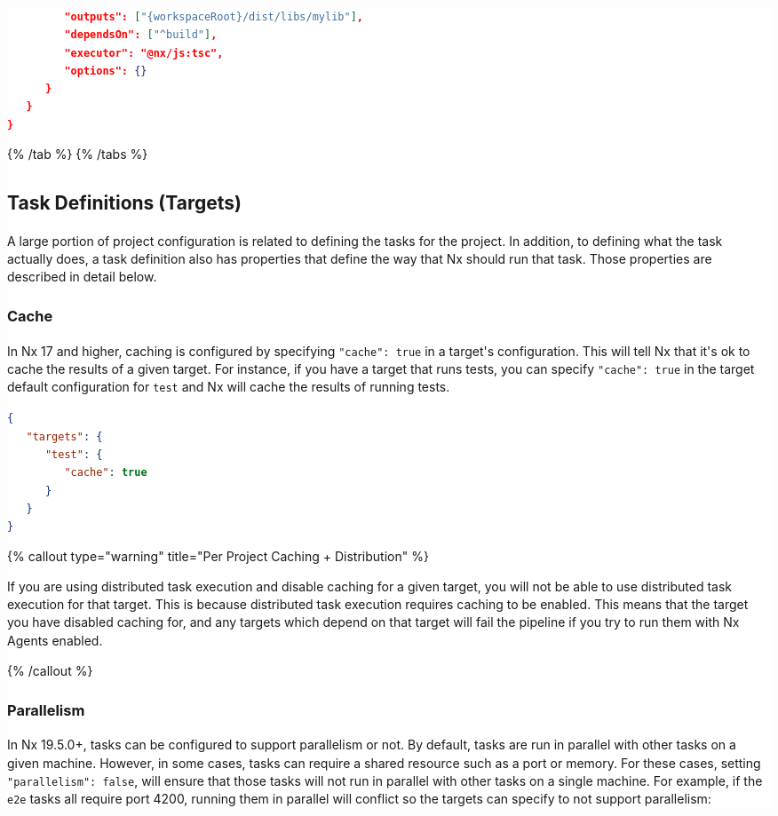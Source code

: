 ```json {% fileName="project.json" lineGroups={ "Orchestration": [5,6,12,15,19,22], "Execution": [12,16,17,19,22,23], "Caching": [7,8,9,10,13,14,20,21] } %}
         "outputs": ["{workspaceRoot}/dist/libs/mylib"],
         "dependsOn": ["^build"],
         "executor": "@nx/js:tsc",
         "options": {}
      }
   }
}
```

{% /tab %}
{% /tabs %}

## Task Definitions (Targets)

A large portion of project configuration is related to defining the tasks for the project. In addition, to defining what the task actually does, a task definition also has properties that define the way that Nx should run that task. Those properties are described in detail below.

### Cache

In Nx 17 and higher, caching is configured by specifying `"cache": true` in a target's configuration. This will tell Nx that it's ok to cache the results of a given target. For instance, if you have a target that runs tests, you can specify `"cache": true` in the target default configuration for `test` and Nx will cache the results of running tests.

```json {% fileName="project.json" %}
{
   "targets": {
      "test": {
         "cache": true
      }
   }
}
```

{% callout type="warning" title="Per Project Caching + Distribution" %}

If you are using distributed task execution and disable caching for a given target, you will not be able to use distributed task execution for that target. This is because distributed task execution requires caching to be enabled. This means that the target you have disabled caching for, and any targets which depend on that target will fail the pipeline if you try to run them with Nx Agents enabled.

{% /callout %}

### Parallelism

In Nx 19.5.0+, tasks can be configured to support parallelism or not. By default, tasks are run in parallel with other tasks on a given machine. However, in some cases, tasks can require a shared resource such as a port or memory. For these cases, setting `"parallelism": false`, will ensure that those tasks will not run in parallel with other tasks on a single machine. For example, if the `e2e` tasks all require port 4200, running them in parallel will conflict so the targets can specify to not support parallelism:
